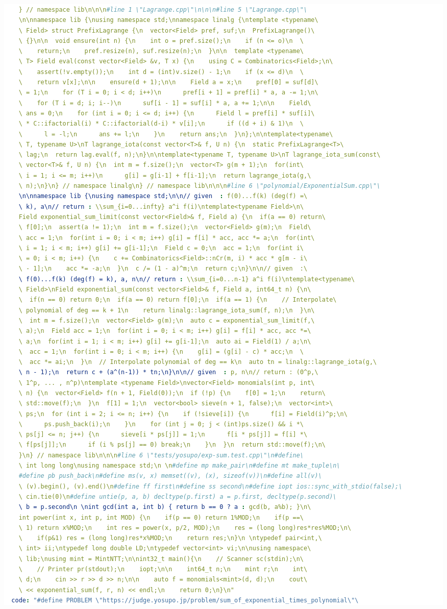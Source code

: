 ```yaml
    } // namespace lib\n\n\n#line 1 \"Lagrange.cpp\"\n\n\n#line 5 \"Lagrange.cpp\"\
    \n\nnamespace lib {\nusing namespace std;\nnamespace linalg {\ntemplate <typename\
    \ Field> struct PrefixLagrange {\n  vector<Field> pref, suf;\n  PrefixLagrange()\
    \ {}\n\n  void ensure(int n) {\n    int o = pref.size();\n    if (n <= o)\n  \
    \    return;\n    pref.resize(n), suf.resize(n);\n  }\n\n  template <typename\
    \ T> Field eval(const vector<Field> &v, T x) {\n    using C = Combinatorics<Field>;\n\
    \    assert(!v.empty());\n    int d = (int)v.size() - 1;\n    if (x <= d)\n  \
    \    return v[x];\n\n    ensure(d + 1);\n\n    Field a = x;\n    pref[0] = suf[d]\
    \ = 1;\n    for (T i = 0; i < d; i++)\n      pref[i + 1] = pref[i] * a, a -= 1;\n\
    \    for (T i = d; i; i--)\n      suf[i - 1] = suf[i] * a, a += 1;\n\n    Field\
    \ ans = 0;\n    for (int i = 0; i <= d; i++) {\n      Field l = pref[i] * suf[i]\
    \ * C::ifactorial(i) * C::ifactorial(d-i) * v[i];\n      if ((d + i) & 1)\n  \
    \      l = -l;\n      ans += l;\n    }\n    return ans;\n  }\n};\n\ntemplate<typename\
    \ T, typename U>\nT lagrange_iota(const vector<T>& f, U n) {\n  static PrefixLagrange<T>\
    \ lag;\n  return lag.eval(f, n);\n}\n\ntemplate<typename T, typename U>\nT lagrange_iota_sum(const\
    \ vector<T>& f, U n) {\n  int m = f.size();\n  vector<T> g(m + 1);\n  for(int\
    \ i = 1; i <= m; i++)\n      g[i] = g[i-1] + f[i-1];\n  return lagrange_iota(g,\
    \ n);\n}\n} // namespace linalg\n} // namespace lib\n\n\n#line 6 \"polynomial/ExponentialSum.cpp\"\
    \n\nnamespace lib {\nusing namespace std;\n\n// given  : f(0)...f(k) (deg(f) =\
    \ k), a\n// return : \\sum_{i=0...infty} a^i f(i)\ntemplate<typename Field>\n\
    Field exponential_sum_limit(const vector<Field>& f, Field a) {\n  if(a == 0) return\
    \ f[0];\n  assert(a != 1);\n  int m = f.size();\n  vector<Field> g(m);\n  Field\
    \ acc = 1;\n  for(int i = 0; i < m; i++) g[i] = f[i] * acc, acc *= a;\n  for(int\
    \ i = 1; i < m; i++) g[i] += g[i-1];\n  Field c = 0;\n  acc = 1;\n  for(int i\
    \ = 0; i < m; i++) {\n    c += Combinatorics<Field>::nCr(m, i) * acc * g[m - i\
    \ - 1];\n    acc *= -a;\n  }\n  c /= (1 - a)^m;\n  return c;\n}\n\n// given  :\
    \ f(0)...f(k) (deg(f) = k), a, n\n// return : \\sum_{i=0...n-1} a^i f(i)\ntemplate<typename\
    \ Field>\nField exponential_sum(const vector<Field>& f, Field a, int64_t n) {\n\
    \  if(n == 0) return 0;\n  if(a == 0) return f[0];\n  if(a == 1) {\n    // Interpolate\
    \ polynomial of deg == k + 1\n    return linalg::lagrange_iota_sum(f, n);\n  }\n\
    \  int m = f.size();\n  vector<Field> g(m);\n  auto c = exponential_sum_limit(f,\
    \ a);\n  Field acc = 1;\n  for(int i = 0; i < m; i++) g[i] = f[i] * acc, acc *=\
    \ a;\n  for(int i = 1; i < m; i++) g[i] += g[i-1];\n  auto ai = Field(1) / a;\n\
    \  acc = 1;\n  for(int i = 0; i < m; i++) {\n    g[i] = (g[i] - c) * acc;\n  \
    \  acc *= ai;\n  }\n  // Interpolate polynomial of deg == k\n  auto tn = linalg::lagrange_iota(g,\
    \ n - 1);\n  return c + (a^(n-1)) * tn;\n}\n\n// given  : p, n\n// return : (0^p,\
    \ 1^p, ... , n^p)\ntemplate <typename Field>\nvector<Field> monomials(int p, int\
    \ n) {\n  vector<Field> f(n + 1, Field(0));\n  if (!p) {\n    f[0] = 1;\n    return\
    \ std::move(f);\n  }\n  f[1] = 1;\n  vector<bool> sieve(n + 1, false);\n  vector<int>\
    \ ps;\n  for (int i = 2; i <= n; i++) {\n    if (!sieve[i]) {\n      f[i] = Field(i)^p;\n\
    \      ps.push_back(i);\n    }\n    for (int j = 0; j < (int)ps.size() && i *\
    \ ps[j] <= n; j++) {\n      sieve[i * ps[j]] = 1;\n      f[i * ps[j]] = f[i] *\
    \ f[ps[j]];\n      if (i % ps[j] == 0) break;\n    }\n  }\n  return std::move(f);\n\
    }\n} // namespace lib\n\n\n#line 6 \"tests/yosupo/exp-sum.test.cpp\"\n#define\
    \ int long long\nusing namespace std;\n \n#define mp make_pair\n#define mt make_tuple\n\
    #define pb push_back\n#define ms(v, x) memset((v), (x), sizeof(v))\n#define all(v)\
    \ (v).begin(), (v).end()\n#define ff first\n#define ss second\n#define iopt ios::sync_with_stdio(false);\
    \ cin.tie(0)\n#define untie(p, a, b) decltype(p.first) a = p.first, decltype(p.second)\
    \ b = p.second\n \nint gcd(int a, int b) { return b == 0 ? a : gcd(b, a%b); }\n\
    int power(int x, int p, int MOD) {\n    if(p == 0) return 1%MOD;\n    if(p ==\
    \ 1) return x%MOD;\n    int res = power(x, p/2, MOD);\n    res = (long long)res*res%MOD;\n\
    \    if(p&1) res = (long long)res*x%MOD;\n    return res;\n}\n \ntypedef pair<int,\
    \ int> ii;\ntypedef long double LD;\ntypedef vector<int> vi;\n\nusing namespace\
    \ lib;\nusing mint = MintNTT;\n\nint32_t main(){\n    // Scanner sc(stdin);\n\
    \    // Printer pr(stdout);\n    iopt;\n\n    int64_t n;\n    mint r;\n    int\
    \ d;\n    cin >> r >> d >> n;\n\n    auto f = monomials<mint>(d, d);\n    cout\
    \ << exponential_sum(f, r, n) << endl;\n    return 0;\n}\n"
  code: "#define PROBLEM \"https://judge.yosupo.jp/problem/sum_of_exponential_times_polynomial\"\
```